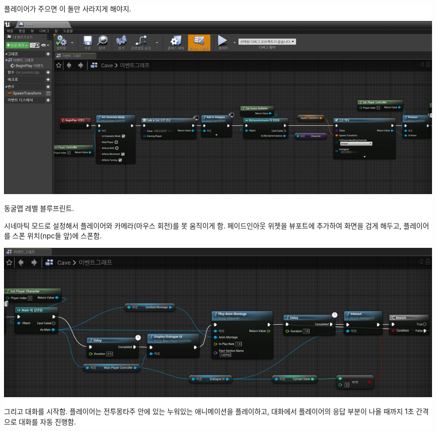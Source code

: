 플레이어가 주으면 이 돌만 사라지게 해야지.

![이미지](\img\Dev15-7.PNG)

동굴맵 레벨 블루프린트.

시네마틱 모드로 설정해서 플레이어와 카메라(마우스 회전)를 못 움직이게 함.  페이드인아웃 위젯을 뷰포트에 추가하여 화면을 검게 해두고, 플레이어를 스폰 위치(npc들 앞)에 스폰함.

![이미지](\img\Dev15-8.PNG)

그리고 대화를 시작함. 플레이어는 전투몽타주 안에 있는 누워있는 애니메이션을 플레이하고, 대화에서 플레이어의 응답 부분이 나올 때까지 1초 간격으로 대화를 자동 진행함.
